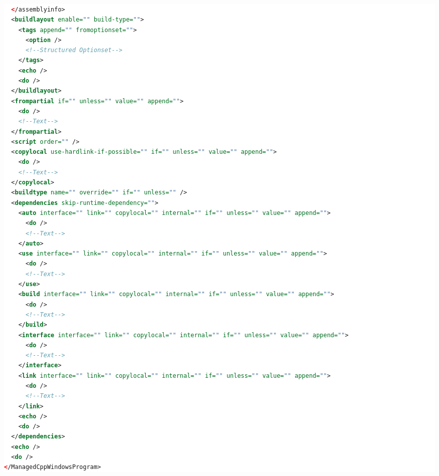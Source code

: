 ```xml
  </assemblyinfo>
  <buildlayout enable="" build-type="">
    <tags append="" fromoptionset="">
      <option />
      <!--Structured Optionset-->
    </tags>
    <echo />
    <do />
  </buildlayout>
  <frompartial if="" unless="" value="" append="">
    <do />
    <!--Text-->
  </frompartial>
  <script order="" />
  <copylocal use-hardlink-if-possible="" if="" unless="" value="" append="">
    <do />
    <!--Text-->
  </copylocal>
  <buildtype name="" override="" if="" unless="" />
  <dependencies skip-runtime-dependency="">
    <auto interface="" link="" copylocal="" internal="" if="" unless="" value="" append="">
      <do />
      <!--Text-->
    </auto>
    <use interface="" link="" copylocal="" internal="" if="" unless="" value="" append="">
      <do />
      <!--Text-->
    </use>
    <build interface="" link="" copylocal="" internal="" if="" unless="" value="" append="">
      <do />
      <!--Text-->
    </build>
    <interface interface="" link="" copylocal="" internal="" if="" unless="" value="" append="">
      <do />
      <!--Text-->
    </interface>
    <link interface="" link="" copylocal="" internal="" if="" unless="" value="" append="">
      <do />
      <!--Text-->
    </link>
    <echo />
    <do />
  </dependencies>
  <echo />
  <do />
</ManagedCppWindowsProgram>
```

